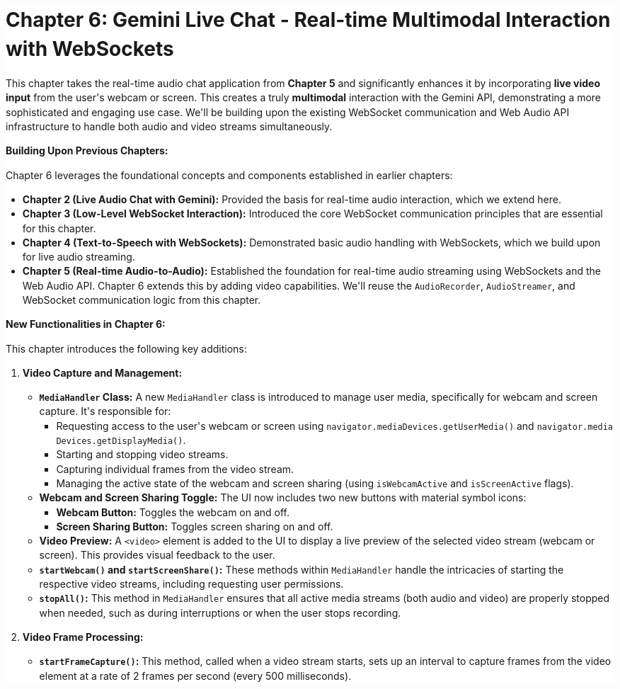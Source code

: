 # Chapter 6: Gemini Live Chat - Real-time Multimodal Interaction with WebSockets

This chapter takes the real-time audio chat application from **Chapter 5** and significantly enhances it by incorporating **live video input** from the user's webcam or screen. This creates a truly **multimodal** interaction with the Gemini API, demonstrating a more sophisticated and engaging use case. We'll be building upon the existing WebSocket communication and Web Audio API infrastructure to handle both audio and video streams simultaneously.

**Building Upon Previous Chapters:**

Chapter 6 leverages the foundational concepts and components established in earlier chapters:

- **Chapter 2 (Live Audio Chat with Gemini):** Provided the basis for real-time audio interaction, which we extend here.
- **Chapter 3 (Low-Level WebSocket Interaction):** Introduced the core WebSocket communication principles that are essential for this chapter.
- **Chapter 4 (Text-to-Speech with WebSockets):** Demonstrated basic audio handling with WebSockets, which we build upon for live audio streaming.
- **Chapter 5 (Real-time Audio-to-Audio):** Established the foundation for real-time audio streaming using WebSockets and the Web Audio API. Chapter 6 extends this by adding video capabilities. We'll reuse the `AudioRecorder`, `AudioStreamer`, and WebSocket communication logic from this chapter.

**New Functionalities in Chapter 6:**

This chapter introduces the following key additions:

1. **Video Capture and Management:**

   - **`MediaHandler` Class:** A new `MediaHandler` class is introduced to manage user media, specifically for webcam and screen capture. It's responsible for:
     - Requesting access to the user's webcam or screen using `navigator.mediaDevices.getUserMedia()` and `navigator.mediaDevices.getDisplayMedia()`.
     - Starting and stopping video streams.
     - Capturing individual frames from the video stream.
     - Managing the active state of the webcam and screen sharing (using `isWebcamActive` and `isScreenActive` flags).
   - **Webcam and Screen Sharing Toggle:** The UI now includes two new buttons with material symbol icons:
     - **Webcam Button:** Toggles the webcam on and off.
     - **Screen Sharing Button:** Toggles screen sharing on and off.
   - **Video Preview:** A `<video>` element is added to the UI to display a live preview of the selected video stream (webcam or screen). This provides visual feedback to the user.
   - **`startWebcam()` and `startScreenShare()`:** These methods within `MediaHandler` handle the intricacies of starting the respective video streams, including requesting user permissions.
   - **`stopAll()`:** This method in `MediaHandler` ensures that all active media streams (both audio and video) are properly stopped when needed, such as during interruptions or when the user stops recording.

2. **Video Frame Processing:**

   - **`startFrameCapture()`:** This method, called when a video stream starts, sets up an interval to capture frames from the video element at a rate of 2 frames per second (every 500 milliseconds).
